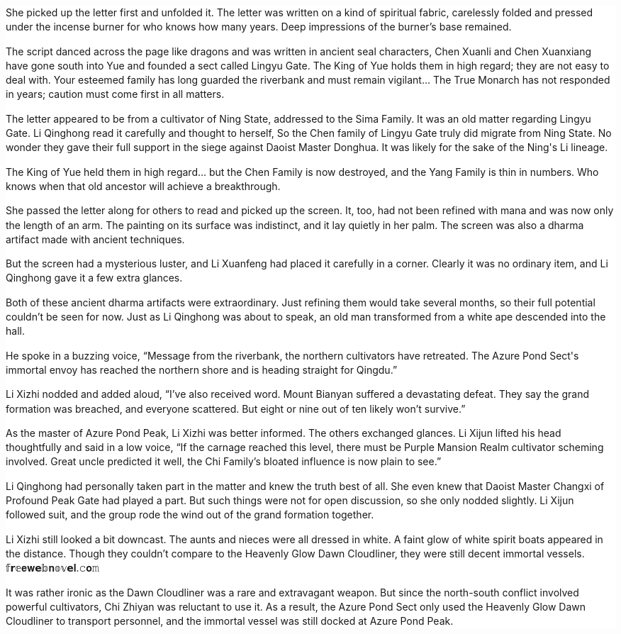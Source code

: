 She picked up the letter first and unfolded it. The letter was written on a kind of spiritual fabric, carelessly folded and pressed under the incense burner for who knows how many years. Deep impressions of the burner’s base remained.

The script danced across the page like dragons and was written in ancient seal characters, Chen Xuanli and Chen Xuanxiang have gone south into Yue and founded a sect called Lingyu Gate. The King of Yue holds them in high regard; they are not easy to deal with. Your esteemed family has long guarded the riverbank and must remain vigilant... The True Monarch has not responded in years; caution must come first in all matters.

The letter appeared to be from a cultivator of Ning State, addressed to the Sima Family. It was an old matter regarding Lingyu Gate. Li Qinghong read it carefully and thought to herself, So the Chen family of Lingyu Gate truly did migrate from Ning State. No wonder they gave their full support in the siege against Daoist Master Donghua. It was likely for the sake of the Ning's Li lineage.

The King of Yue held them in high regard... but the Chen Family is now destroyed, and the Yang Family is thin in numbers. Who knows when that old ancestor will achieve a breakthrough.

She passed the letter along for others to read and picked up the screen. It, too, had not been refined with mana and was now only the length of an arm. The painting on its surface was indistinct, and it lay quietly in her palm. The screen was also a dharma artifact made with ancient techniques.

But the screen had a mysterious luster, and Li Xuanfeng had placed it carefully in a corner. Clearly it was no ordinary item, and Li Qinghong gave it a few extra glances.

Both of these ancient dharma artifacts were extraordinary. Just refining them would take several months, so their full potential couldn’t be seen for now. Just as Li Qinghong was about to speak, an old man transformed from a white ape descended into the hall.

He spoke in a buzzing voice, “Message from the riverbank, the northern cultivators have retreated. The Azure Pond Sect's immortal envoy has reached the northern shore and is heading straight for Qingdu.”

Li Xizhi nodded and added aloud, “I’ve also received word. Mount Bianyan suffered a devastating defeat. They say the grand formation was breached, and everyone scattered. But eight or nine out of ten likely won’t survive.”

As the master of Azure Pond Peak, Li Xizhi was better informed. The others exchanged glances. Li Xijun lifted his head thoughtfully and said in a low voice, “If the carnage reached this level, there must be Purple Mansion Realm cultivator scheming involved. Great uncle predicted it well, the Chi Family’s bloated influence is now plain to see.”

Li Qinghong had personally taken part in the matter and knew the truth best of all. She even knew that Daoist Master Changxi of Profound Peak Gate had played a part. But such things were not for open discussion, so she only nodded slightly. Li Xijun followed suit, and the group rode the wind out of the grand formation together.

Li Xizhi still looked a bit downcast. The aunts and nieces were all dressed in white. A faint glow of white spirit boats appeared in the distance. Though they couldn’t compare to the Heavenly Glow Dawn Cloudliner, they were still decent immortal vessels.
𝕗𝗿𝕖𝐞𝐰𝗲𝕓𝐧𝕠𝕧𝗲𝐥.𝚌𝐨𝚖

It was rather ironic as the Dawn Cloudliner was a rare and extravagant weapon. But since the north-south conflict involved powerful cultivators, Chi Zhiyan was reluctant to use it. As a result, the Azure Pond Sect only used the Heavenly Glow Dawn Cloudliner to transport personnel, and the immortal vessel was still docked at Azure Pond Peak.
